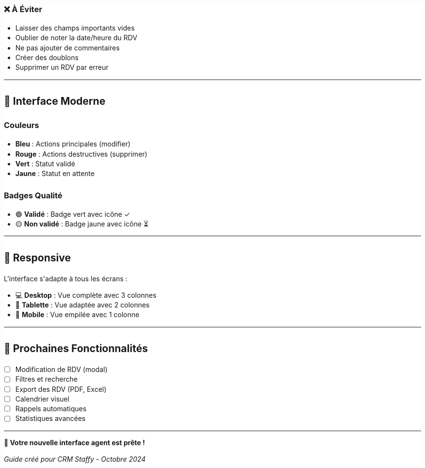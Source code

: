 ### ❌ À Éviter

- Laisser des champs importants vides
- Oublier de noter la date/heure du RDV
- Ne pas ajouter de commentaires
- Créer des doublons
- Supprimer un RDV par erreur

---

## 🎨 Interface Moderne

### Couleurs

- **Bleu** : Actions principales (modifier)
- **Rouge** : Actions destructives (supprimer)
- **Vert** : Statut validé
- **Jaune** : Statut en attente

### Badges Qualité

- 🟢 **Validé** : Badge vert avec icône ✓
- 🟡 **Non validé** : Badge jaune avec icône ⏳

---

## 📱 Responsive

L'interface s'adapte à tous les écrans :
- 💻 **Desktop** : Vue complète avec 3 colonnes
- 📱 **Tablette** : Vue adaptée avec 2 colonnes
- 📱 **Mobile** : Vue empilée avec 1 colonne

---

## 🚀 Prochaines Fonctionnalités

- [ ] Modification de RDV (modal)
- [ ] Filtres et recherche
- [ ] Export des RDV (PDF, Excel)
- [ ] Calendrier visuel
- [ ] Rappels automatiques
- [ ] Statistiques avancées

---

**🎉 Votre nouvelle interface agent est prête !**

*Guide créé pour CRM Staffy - Octobre 2024*
